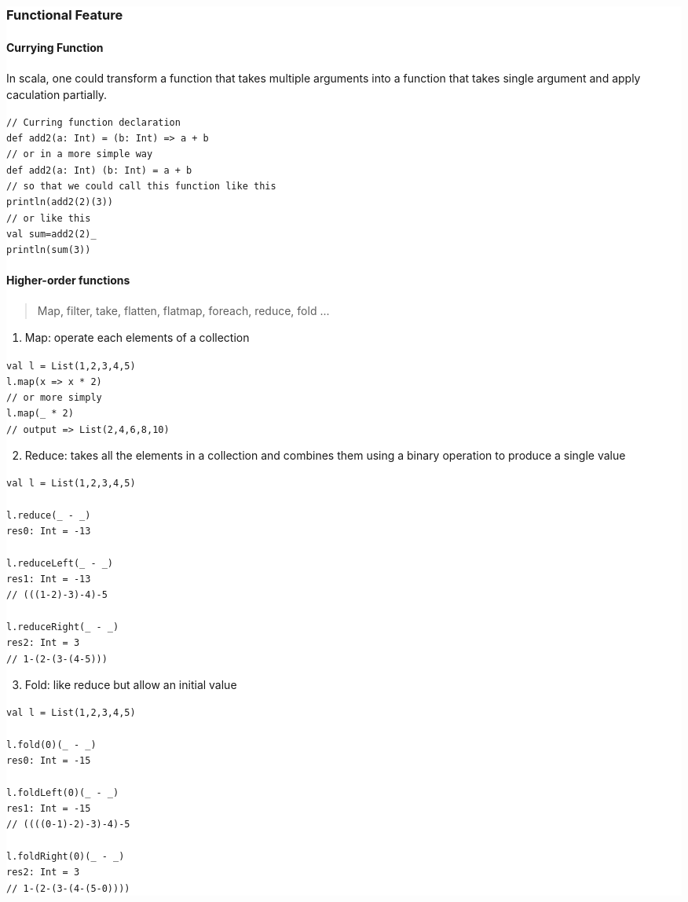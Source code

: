 ### Functional Feature

#### Currying Function
In scala, one could transform a function that takes multiple arguments into a function that takes single argument and apply caculation partially.

```
// Curring function declaration 
def add2(a: Int) = (b: Int) => a + b
// or in a more simple way 
def add2(a: Int) (b: Int) = a + b
// so that we could call this function like this
println(add2(2)(3))
// or like this 
val sum=add2(2)_
println(sum(3))
```

#### Higher-order functions
> Map, filter, take, flatten, flatmap, foreach, reduce, fold ...

1. Map: operate each elements of a collection
```
val l = List(1,2,3,4,5)
l.map(x => x * 2)
// or more simply
l.map(_ * 2)
// output => List(2,4,6,8,10)
```

2. Reduce: takes all the elements in a collection and combines them using a binary operation to produce a single value
```
val l = List(1,2,3,4,5)

l.reduce(_ - _)
res0: Int = -13

l.reduceLeft(_ - _)
res1: Int = -13
// (((1-2)-3)-4)-5

l.reduceRight(_ - _)
res2: Int = 3
// 1-(2-(3-(4-5)))
```

3. Fold: like reduce but allow an initial value
```
val l = List(1,2,3,4,5)

l.fold(0)(_ - _)
res0: Int = -15

l.foldLeft(0)(_ - _)
res1: Int = -15
// ((((0-1)-2)-3)-4)-5

l.foldRight(0)(_ - _)
res2: Int = 3
// 1-(2-(3-(4-(5-0))))
```
